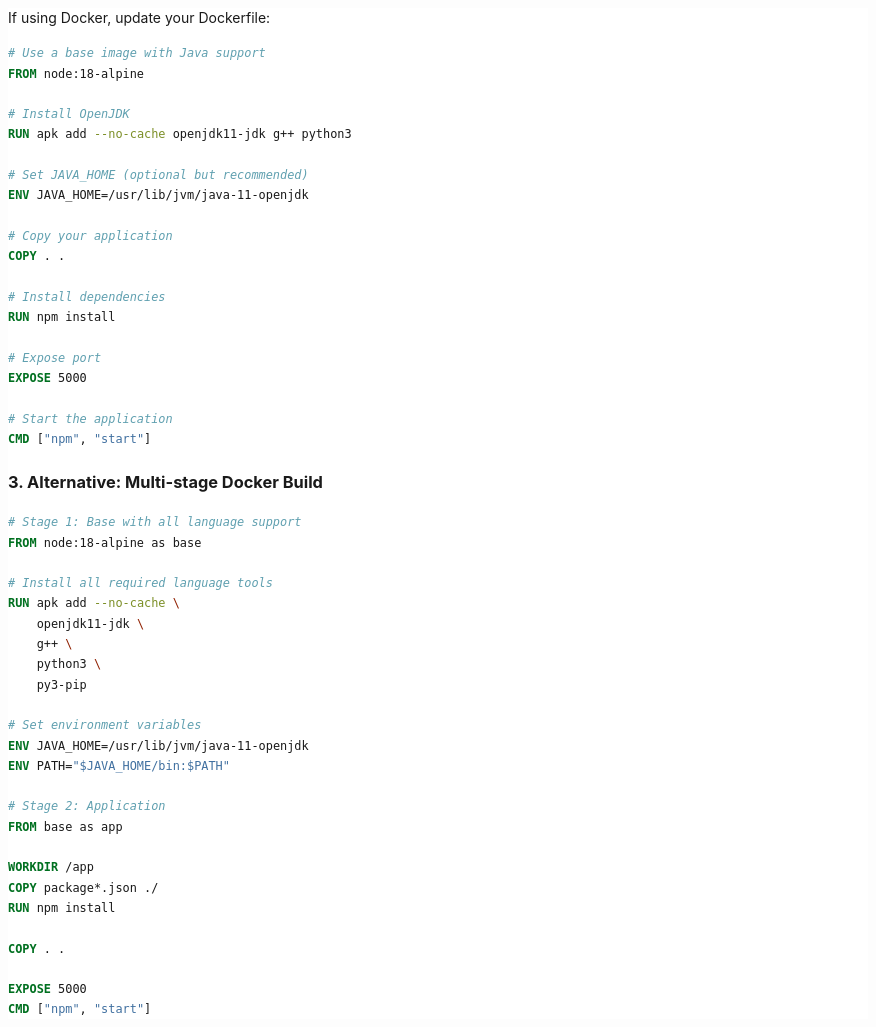 If using Docker, update your Dockerfile:

```dockerfile
# Use a base image with Java support
FROM node:18-alpine

# Install OpenJDK
RUN apk add --no-cache openjdk11-jdk g++ python3

# Set JAVA_HOME (optional but recommended)
ENV JAVA_HOME=/usr/lib/jvm/java-11-openjdk

# Copy your application
COPY . .

# Install dependencies
RUN npm install

# Expose port
EXPOSE 5000

# Start the application
CMD ["npm", "start"]
```

### 3. Alternative: Multi-stage Docker Build

```dockerfile
# Stage 1: Base with all language support
FROM node:18-alpine as base

# Install all required language tools
RUN apk add --no-cache \
    openjdk11-jdk \
    g++ \
    python3 \
    py3-pip

# Set environment variables
ENV JAVA_HOME=/usr/lib/jvm/java-11-openjdk
ENV PATH="$JAVA_HOME/bin:$PATH"

# Stage 2: Application
FROM base as app

WORKDIR /app
COPY package*.json ./
RUN npm install

COPY . .

EXPOSE 5000
CMD ["npm", "start"]
```
